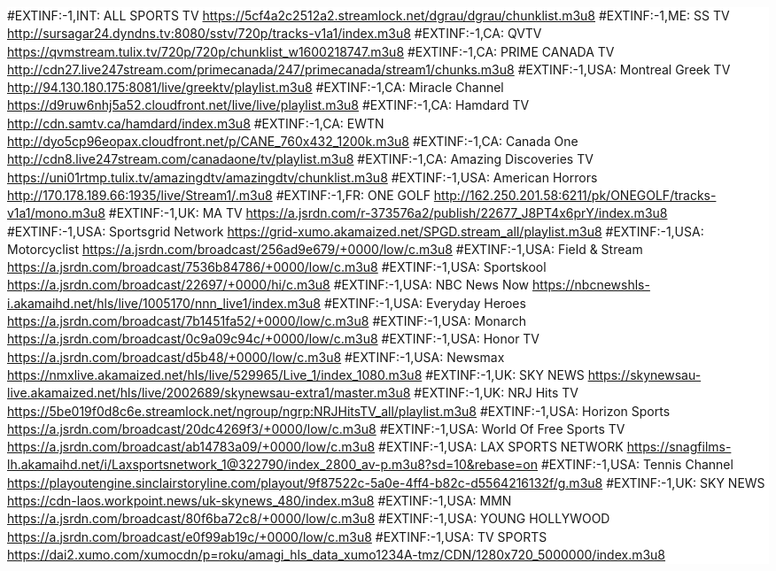 #EXTINF:-1,INT: ALL SPORTS TV
https://5cf4a2c2512a2.streamlock.net/dgrau/dgrau/chunklist.m3u8
#EXTINF:-1,ME: SS TV
http://sursagar24.dyndns.tv:8080/sstv/720p/tracks-v1a1/index.m3u8
#EXTINF:-1,CA: QVTV
https://qvmstream.tulix.tv/720p/720p/chunklist_w1600218747.m3u8
#EXTINF:-1,CA: PRIME CANADA TV
http://cdn27.live247stream.com/primecanada/247/primecanada/stream1/chunks.m3u8
#EXTINF:-1,USA: Montreal Greek TV
http://94.130.180.175:8081/live/greektv/playlist.m3u8
#EXTINF:-1,CA: Miracle Channel
https://d9ruw6nhj5a52.cloudfront.net/live/live/playlist.m3u8
#EXTINF:-1,CA: Hamdard TV
http://cdn.samtv.ca/hamdard/index.m3u8
#EXTINF:-1,CA: EWTN
http://dyo5cp96eopax.cloudfront.net/p/CANE_760x432_1200k.m3u8
#EXTINF:-1,CA: Canada One
http://cdn8.live247stream.com/canadaone/tv/playlist.m3u8
#EXTINF:-1,CA: Amazing Discoveries TV
https://uni01rtmp.tulix.tv/amazingdtv/amazingdtv/chunklist.m3u8
#EXTINF:-1,USA: American Horrors
http://170.178.189.66:1935/live/Stream1/.m3u8
#EXTINF:-1,FR: ONE GOLF
http://162.250.201.58:6211/pk/ONEGOLF/tracks-v1a1/mono.m3u8
#EXTINF:-1,UK: MA TV
https://a.jsrdn.com/r-373576a2/publish/22677_J8PT4x6prY/index.m3u8
#EXTINF:-1,USA: Sportsgrid Network
https://grid-xumo.akamaized.net/SPGD.stream_all/playlist.m3u8
#EXTINF:-1,USA: Motorcyclist
https://a.jsrdn.com/broadcast/256ad9e679/+0000/low/c.m3u8
#EXTINF:-1,USA: Field & Stream
https://a.jsrdn.com/broadcast/7536b84786/+0000/low/c.m3u8
#EXTINF:-1,USA: Sportskool
https://a.jsrdn.com/broadcast/22697/+0000/hi/c.m3u8
#EXTINF:-1,USA: NBC News Now
https://nbcnewshls-i.akamaihd.net/hls/live/1005170/nnn_live1/index.m3u8
#EXTINF:-1,USA: Everyday Heroes
https://a.jsrdn.com/broadcast/7b1451fa52/+0000/low/c.m3u8
#EXTINF:-1,USA: Monarch
https://a.jsrdn.com/broadcast/0c9a09c94c/+0000/low/c.m3u8
#EXTINF:-1,USA: Honor TV
https://a.jsrdn.com/broadcast/d5b48/+0000/low/c.m3u8
#EXTINF:-1,USA: Newsmax
https://nmxlive.akamaized.net/hls/live/529965/Live_1/index_1080.m3u8
#EXTINF:-1,UK: SKY NEWS
https://skynewsau-live.akamaized.net/hls/live/2002689/skynewsau-extra1/master.m3u8
#EXTINF:-1,UK: NRJ Hits TV
https://5be019f0d8c6e.streamlock.net/ngroup/ngrp:NRJHitsTV_all/playlist.m3u8
#EXTINF:-1,USA: Horizon Sports
https://a.jsrdn.com/broadcast/20dc4269f3/+0000/low/c.m3u8
#EXTINF:-1,USA: World Of Free Sports TV
https://a.jsrdn.com/broadcast/ab14783a09/+0000/low/c.m3u8
#EXTINF:-1,USA: LAX SPORTS NETWORK
https://snagfilms-lh.akamaihd.net/i/Laxsportsnetwork_1@322790/index_2800_av-p.m3u8?sd=10&rebase=on
#EXTINF:-1,USA: Tennis Channel
https://playoutengine.sinclairstoryline.com/playout/9f87522c-5a0e-4ff4-b82c-d5564216132f/g.m3u8
#EXTINF:-1,UK: SKY NEWS
https://cdn-laos.workpoint.news/uk-skynews_480/index.m3u8
#EXTINF:-1,USA: MMN
https://a.jsrdn.com/broadcast/80f6ba72c8/+0000/low/c.m3u8
#EXTINF:-1,USA: YOUNG HOLLYWOOD
https://a.jsrdn.com/broadcast/e0f99ab19c/+0000/low/c.m3u8
#EXTINF:-1,USA: TV SPORTS
https://dai2.xumo.com/xumocdn/p=roku/amagi_hls_data_xumo1234A-tmz/CDN/1280x720_5000000/index.m3u8